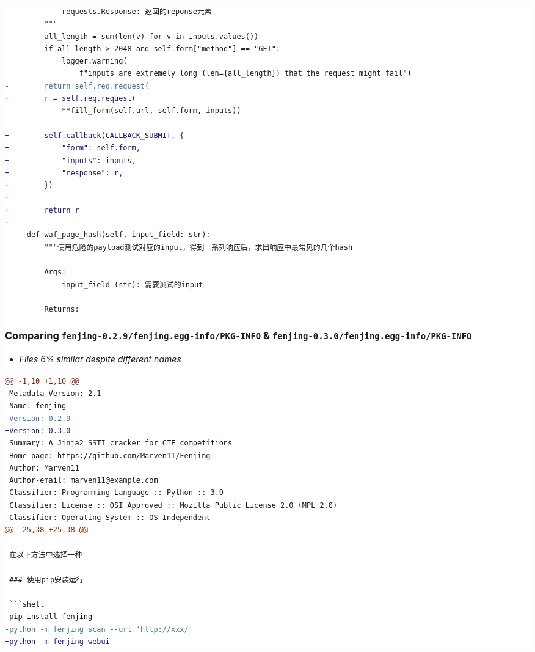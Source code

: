 ```diff
             requests.Response: 返回的reponse元素
         """
         all_length = sum(len(v) for v in inputs.values())
         if all_length > 2048 and self.form["method"] == "GET":
             logger.warning(
                 f"inputs are extremely long (len={all_length}) that the request might fail")
-        return self.req.request(
+        r = self.req.request(
             **fill_form(self.url, self.form, inputs))
 
+        self.callback(CALLBACK_SUBMIT, {
+            "form": self.form,
+            "inputs": inputs,
+            "response": r,
+        })
+
+        return r
+
     def waf_page_hash(self, input_field: str):
         """使用危险的payload测试对应的input，得到一系列响应后，求出响应中最常见的几个hash
 
         Args:
             input_field (str): 需要测试的input
 
         Returns:
```

### Comparing `fenjing-0.2.9/fenjing.egg-info/PKG-INFO` & `fenjing-0.3.0/fenjing.egg-info/PKG-INFO`

 * *Files 6% similar despite different names*

```diff
@@ -1,10 +1,10 @@
 Metadata-Version: 2.1
 Name: fenjing
-Version: 0.2.9
+Version: 0.3.0
 Summary: A Jinja2 SSTI cracker for CTF competitions
 Home-page: https://github.com/Marven11/Fenjing
 Author: Marven11
 Author-email: marven11@example.com
 Classifier: Programming Language :: Python :: 3.9
 Classifier: License :: OSI Approved :: Mozilla Public License 2.0 (MPL 2.0)
 Classifier: Operating System :: OS Independent
@@ -25,38 +25,38 @@
 
 在以下方法中选择一种
 
 ### 使用pip安装运行
 
 ```shell
 pip install fenjing
-python -m fenjing scan --url 'http://xxx/'
+python -m fenjing webui
 ```
 